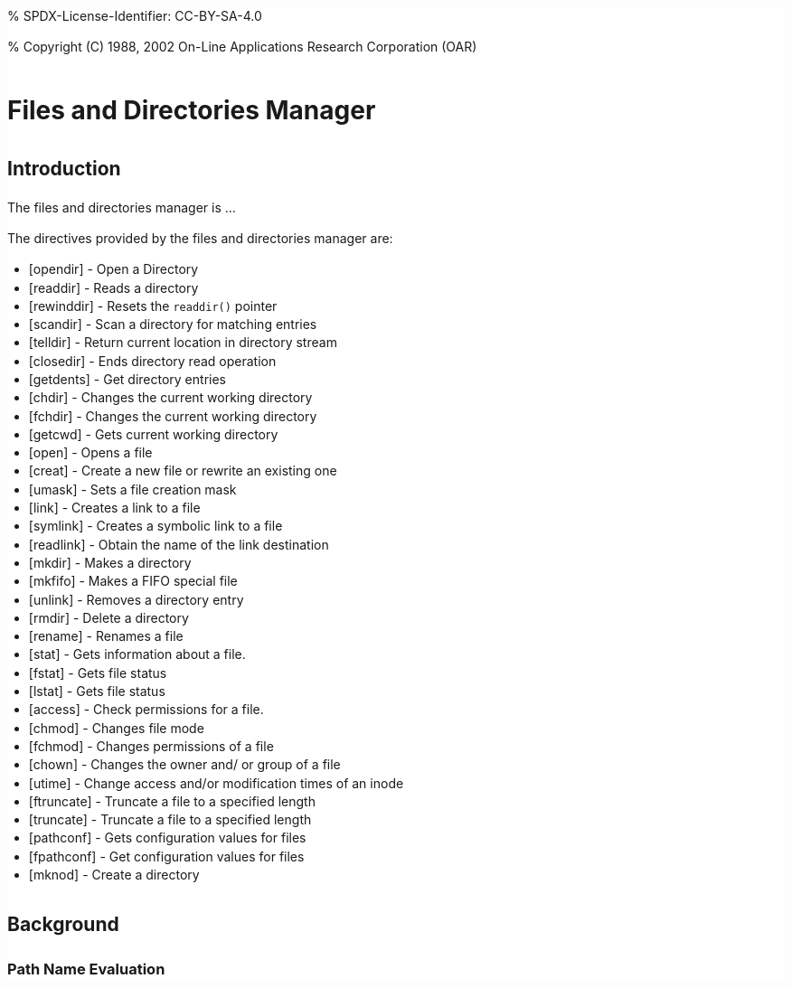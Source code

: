 % SPDX-License-Identifier: CC-BY-SA-4.0

% Copyright (C) 1988, 2002 On-Line Applications Research Corporation (OAR)

# Files and Directories Manager

## Introduction

The files and directories manager is ...

The directives provided by the files and directories manager are:

- [opendir] - Open a Directory
- [readdir] - Reads a directory
- [rewinddir] - Resets the `readdir()` pointer
- [scandir] - Scan a directory for matching entries
- [telldir] - Return current location in directory stream
- [closedir] - Ends directory read operation
- [getdents] - Get directory entries
- [chdir] - Changes the current working directory
- [fchdir] - Changes the current working directory
- [getcwd] - Gets current working directory
- [open] - Opens a file
- [creat] - Create a new file or rewrite an existing one
- [umask] - Sets a file creation mask
- [link] - Creates a link to a file
- [symlink] - Creates a symbolic link to a file
- [readlink] - Obtain the name of the link destination
- [mkdir] - Makes a directory
- [mkfifo] - Makes a FIFO special file
- [unlink] - Removes a directory entry
- [rmdir] - Delete a directory
- [rename] - Renames a file
- [stat] - Gets information about a file.
- [fstat] - Gets file status
- [lstat] - Gets file status
- [access] - Check permissions for a file.
- [chmod] - Changes file mode
- [fchmod] - Changes permissions of a file
- [chown] - Changes the owner and/ or group of a file
- [utime] - Change access and/or modification times of an inode
- [ftruncate] - Truncate a file to a specified length
- [truncate] - Truncate a file to a specified length
- [pathconf] - Gets configuration values for files
- [fpathconf] - Get configuration values for files
- [mknod] - Create a directory

## Background

### Path Name Evaluation
